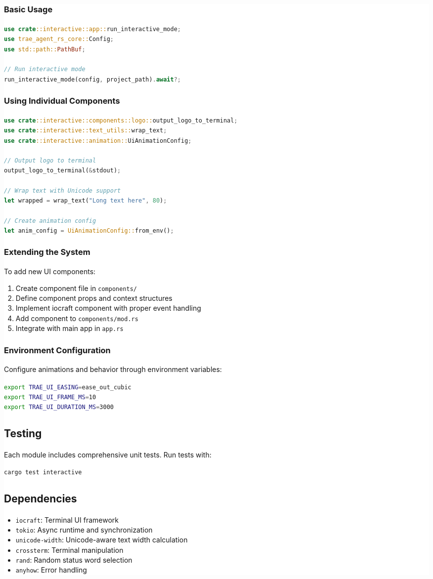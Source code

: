 ### Basic Usage

```rust
use crate::interactive::app::run_interactive_mode;
use trae_agent_rs_core::Config;
use std::path::PathBuf;

// Run interactive mode
run_interactive_mode(config, project_path).await?;
```

### Using Individual Components

```rust
use crate::interactive::components::logo::output_logo_to_terminal;
use crate::interactive::text_utils::wrap_text;
use crate::interactive::animation::UiAnimationConfig;

// Output logo to terminal
output_logo_to_terminal(&stdout);

// Wrap text with Unicode support
let wrapped = wrap_text("Long text here", 80);

// Create animation config
let anim_config = UiAnimationConfig::from_env();
```

### Extending the System

To add new UI components:

1. Create component file in `components/`
2. Define component props and context structures
3. Implement iocraft component with proper event handling
4. Add component to `components/mod.rs`
5. Integrate with main app in `app.rs`

### Environment Configuration

Configure animations and behavior through environment variables:

```bash
export TRAE_UI_EASING=ease_out_cubic
export TRAE_UI_FRAME_MS=10
export TRAE_UI_DURATION_MS=3000
```

## Testing

Each module includes comprehensive unit tests. Run tests with:

```bash
cargo test interactive
```

## Dependencies

- `iocraft`: Terminal UI framework
- `tokio`: Async runtime and synchronization
- `unicode-width`: Unicode-aware text width calculation
- `crossterm`: Terminal manipulation
- `rand`: Random status word selection
- `anyhow`: Error handling

